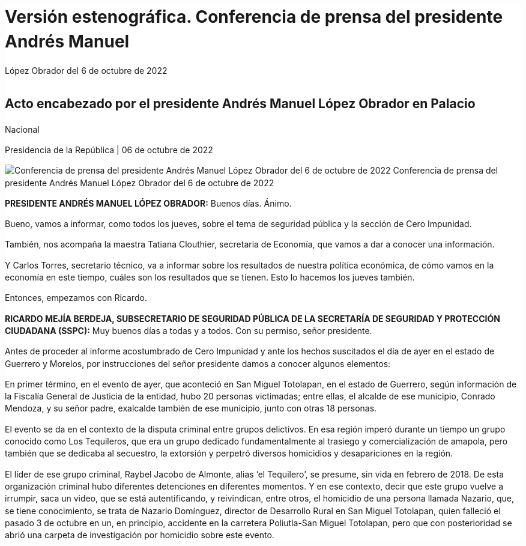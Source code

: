 #  Versión estenográfica. Conferencia de prensa del presidente Andrés Manuel
López Obrador del 6 de octubre de 2022

##  Acto encabezado por el presidente Andrés Manuel López Obrador en Palacio
Nacional

Presidencia de la República | 06 de octubre de 2022 

![Conferencia de prensa del presidente Andrés Manuel López Obrador del 6 de
octubre de
2022](https://www.gob.mx/cms/uploads/article/main_image/125426/WhatsApp_Image_2022-10-06_at_7.37.40_AM.jpeg)
Conferencia de prensa del presidente Andrés Manuel López Obrador del 6 de
octubre de 2022

**PRESIDENTE ANDRÉS MANUEL LÓPEZ OBRADOR:** Buenos días. Ánimo.

Bueno, vamos a informar, como todos los jueves, sobre el tema de seguridad
pública y la sección de Cero Impunidad.

También, nos acompaña la maestra Tatiana Clouthier, secretaria de Economía,
que vamos a dar a conocer una información.

Y Carlos Torres, secretario técnico, va a informar sobre los resultados de
nuestra política económica, de cómo vamos en la economía en este tiempo,
cuáles son los resultados que se tienen. Esto lo hacemos los jueves también.

Entonces, empezamos con Ricardo.

**RICARDO MEJÍA BERDEJA, SUBSECRETARIO DE SEGURIDAD PÚBLICA DE LA SECRETARÍA
DE SEGURIDAD Y PROTECCIÓN CIUDADANA (SSPC):** Muy buenos días a todas y a
todos. Con su permiso, señor presidente.

Antes de proceder al informe acostumbrado de Cero Impunidad y ante los hechos
suscitados el día de ayer en el estado de Guerrero y Morelos, por
instrucciones del señor presidente damos a conocer algunos elementos:

En primer término, en el evento de ayer, que aconteció en San Miguel
Totolapan, en el estado de Guerrero, según información de la Fiscalía General
de Justicia de la entidad, hubo 20 personas victimadas; entre ellas, el
alcalde de ese municipio, Conrado Mendoza, y su señor padre, exalcalde también
de ese municipio, junto con otras 18 personas.

El evento se da en el contexto de la disputa criminal entre grupos delictivos.
En esa región imperó durante un tiempo un grupo conocido como Los Tequileros,
que era un grupo dedicado fundamentalmente al trasiego y comercialización de
amapola, pero también que se dedicaba al secuestro, la extorsión y perpetró
diversos homicidios y desapariciones en la región.

El líder de ese grupo criminal, Raybel Jacobo de Almonte, alias ‘el
Tequilero’, se presume, sin vida en febrero de 2018. De esta organización
criminal hubo diferentes detenciones en diferentes momentos. Y en ese
contexto, decir que este grupo vuelve a irrumpir, saca un video, que se está
autentificando, y reivindican, entre otros, el homicidio de una persona
llamada Nazario, que, se tiene conocimiento, se trata de Nazario Domínguez,
director de Desarrollo Rural en San Miguel Totolapan, quien falleció el pasado
3 de octubre en un, en principio, accidente en la carretera Poliutla-San
Miguel Totolapan, pero que con posterioridad se abrió una carpeta de
investigación por homicidio sobre este evento.
